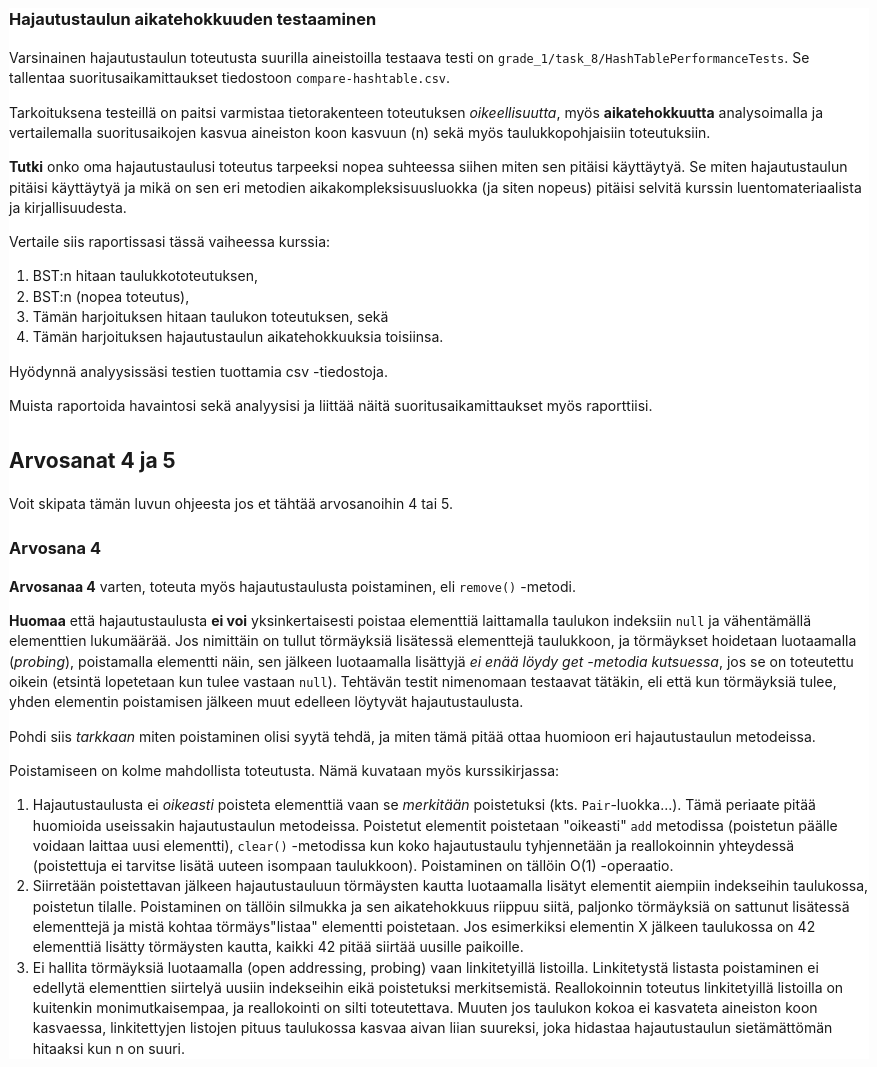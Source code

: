 
### Hajautustaulun aikatehokkuuden testaaminen

Varsinainen hajautustaulun toteutusta suurilla aineistoilla testaava testi on `grade_1/task_8/HashTablePerformanceTests`. Se tallentaa suoritusaikamittaukset tiedostoon `compare-hashtable.csv`. 

Tarkoituksena testeillä on paitsi varmistaa tietorakenteen toteutuksen *oikeellisuutta*, myös **aikatehokkuutta** analysoimalla ja vertailemalla suoritusaikojen kasvua aineiston koon kasvuun (n) sekä myös taulukkopohjaisiin toteutuksiin. 

**Tutki** onko oma hajautustaulusi toteutus tarpeeksi nopea suhteessa siihen miten sen pitäisi käyttäytyä. Se miten hajautustaulun pitäisi käyttäytyä ja mikä on sen eri metodien aikakompleksisuusluokka (ja siten nopeus) pitäisi selvitä kurssin luentomateriaalista ja kirjallisuudesta.

Vertaile siis raportissasi tässä vaiheessa kurssia:

1. BST:n hitaan taulukkototeutuksen,
2. BST:n (nopea toteutus),
3. Tämän harjoituksen hitaan taulukon toteutuksen, sekä
4. Tämän harjoituksen hajautustaulun aikatehokkuuksia toisiinsa.

Hyödynnä analyysissäsi testien tuottamia csv -tiedostoja.

Muista raportoida havaintosi sekä analyysisi ja liittää näitä suoritusaikamittaukset myös raporttiisi.


## Arvosanat 4 ja 5

Voit skipata tämän luvun ohjeesta jos et tähtää arvosanoihin 4 tai 5. 

### Arvosana 4

**Arvosanaa 4** varten, toteuta myös hajautustaulusta poistaminen, eli `remove()` -metodi. 

**Huomaa** että hajautustaulusta **ei voi** yksinkertaisesti poistaa elementtiä laittamalla taulukon indeksiin `null` ja vähentämällä elementtien lukumäärää. Jos nimittäin on tullut törmäyksiä lisätessä elementtejä taulukkoon, ja törmäykset hoidetaan luotaamalla (*probing*), poistamalla elementti näin, sen jälkeen luotaamalla lisättyjä *ei enää löydy get -metodia kutsuessa*, jos se on toteutettu oikein (etsintä lopetetaan kun tulee vastaan `null`). Tehtävän testit nimenomaan testaavat tätäkin, eli että kun törmäyksiä tulee, yhden elementin poistamisen jälkeen muut edelleen löytyvät hajautustaulusta.

Pohdi siis *tarkkaan* miten poistaminen olisi syytä tehdä, ja miten tämä pitää ottaa huomioon eri hajautustaulun metodeissa.

Poistamiseen on kolme mahdollista toteutusta. Nämä kuvataan myös kurssikirjassa:

1. Hajautustaulusta ei *oikeasti* poisteta elementtiä vaan se *merkitään* poistetuksi (kts. `Pair`-luokka...). Tämä periaate pitää huomioida useissakin hajautustaulun metodeissa. Poistetut elementit poistetaan "oikeasti" `add` metodissa (poistetun päälle voidaan laittaa uusi elementti), `clear()` -metodissa kun koko hajautustaulu tyhjennetään ja reallokoinnin yhteydessä (poistettuja ei tarvitse lisätä uuteen isompaan taulukkoon). Poistaminen on tällöin O(1) -operaatio.
2. Siirretään poistettavan jälkeen hajautustauluun törmäysten kautta luotaamalla lisätyt elementit aiempiin indekseihin taulukossa, poistetun tilalle. Poistaminen on tällöin silmukka ja sen aikatehokkuus riippuu siitä, paljonko törmäyksiä on sattunut lisätessä elementtejä ja mistä kohtaa törmäys"listaa" elementti poistetaan. Jos esimerkiksi elementin X jälkeen taulukossa on 42 elementtiä lisätty törmäysten kautta, kaikki 42 pitää siirtää uusille paikoille.
3. Ei hallita törmäyksiä luotaamalla (open addressing, probing) vaan linkitetyillä listoilla. Linkitetystä listasta poistaminen ei edellytä elementtien siirtelyä uusiin indekseihin eikä poistetuksi merkitsemistä. Reallokoinnin toteutus linkitetyillä listoilla on kuitenkin monimutkaisempaa, ja reallokointi on silti toteutettava. Muuten jos taulukon kokoa ei kasvateta aineiston koon kasvaessa, linkitettyjen listojen pituus taulukossa kasvaa aivan liian suureksi, joka hidastaa hajautustaulun sietämättömän hitaaksi kun n on suuri.
